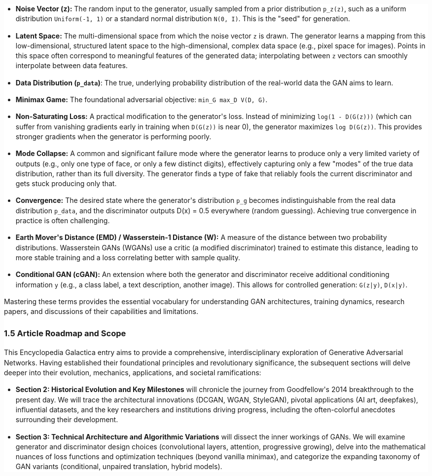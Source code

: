 *   **Noise Vector (z):** The random input to the generator, usually sampled from a prior distribution `p_z(z)`, such as a uniform distribution `Uniform(-1, 1)` or a standard normal distribution `N(0, I)`. This is the "seed" for generation.

*   **Latent Space:** The multi-dimensional space from which the noise vector `z` is drawn. The generator learns a mapping from this low-dimensional, structured latent space to the high-dimensional, complex data space (e.g., pixel space for images). Points in this space often correspond to meaningful features of the generated data; interpolating between `z` vectors can smoothly interpolate between data features.

*   **Data Distribution (`p_data`)**: The true, underlying probability distribution of the real-world data the GAN aims to learn.

*   **Minimax Game:** The foundational adversarial objective: `min_G max_D V(D, G)`.

*   **Non-Saturating Loss:** A practical modification to the generator's loss. Instead of minimizing `log(1 - D(G(z)))` (which can suffer from vanishing gradients early in training when `D(G(z))` is near 0), the generator maximizes `log D(G(z))`. This provides stronger gradients when the generator is performing poorly.

*   **Mode Collapse:** A common and significant failure mode where the generator learns to produce only a very limited variety of outputs (e.g., only one type of face, or only a few distinct digits), effectively capturing only a few "modes" of the true data distribution, rather than its full diversity. The generator finds a type of fake that reliably fools the current discriminator and gets stuck producing only that.

*   **Convergence:** The desired state where the generator's distribution `p_g` becomes indistinguishable from the real data distribution `p_data`, and the discriminator outputs D(x) = 0.5 everywhere (random guessing). Achieving true convergence in practice is often challenging.

*   **Earth Mover's Distance (EMD) / Wasserstein-1 Distance (W):** A measure of the distance between two probability distributions. Wasserstein GANs (WGANs) use a critic (a modified discriminator) trained to estimate this distance, leading to more stable training and a loss correlating better with sample quality.

*   **Conditional GAN (cGAN):** An extension where both the generator and discriminator receive additional conditioning information `y` (e.g., a class label, a text description, another image). This allows for controlled generation: `G(z|y)`, `D(x|y)`.

Mastering these terms provides the essential vocabulary for understanding GAN architectures, training dynamics, research papers, and discussions of their capabilities and limitations.

### 1.5 Article Roadmap and Scope

This Encyclopedia Galactica entry aims to provide a comprehensive, interdisciplinary exploration of Generative Adversarial Networks. Having established their foundational principles and revolutionary significance, the subsequent sections will delve deeper into their evolution, mechanics, applications, and societal ramifications:

*   **Section 2: Historical Evolution and Key Milestones** will chronicle the journey from Goodfellow's 2014 breakthrough to the present day. We will trace the architectural innovations (DCGAN, WGAN, StyleGAN), pivotal applications (AI art, deepfakes), influential datasets, and the key researchers and institutions driving progress, including the often-colorful anecdotes surrounding their development.

*   **Section 3: Technical Architecture and Algorithmic Variations** will dissect the inner workings of GANs. We will examine generator and discriminator design choices (convolutional layers, attention, progressive growing), delve into the mathematical nuances of loss functions and optimization techniques (beyond vanilla minimax), and categorize the expanding taxonomy of GAN variants (conditional, unpaired translation, hybrid models).
